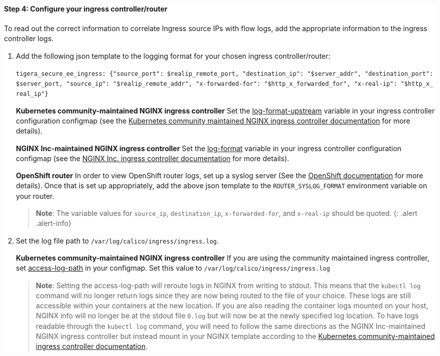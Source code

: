 #### Step 4: Configure your ingress controller/router

To read out the correct information to correlate Ingress source IPs with flow logs, add
the appropriate information to the ingress controller logs.

1. Add the following json template to the logging format for your chosen ingress
   controller/router:

   ```
   tigera_secure_ee_ingress: {"source_port": $realip_remote_port, "destination_ip": "$server_addr", "destination_port": $server_port, "source_ip": "$realip_remote_addr", "x-forwarded-for": "$http_x_forwarded_for", "x-real-ip": "$http_x_real_ip"}
   ```

   **Kubernetes community-maintained NGINX ingress controller**
   Set the [log-format-upstream](https://kubernetes.github.io/ingress-nginx/user-guide/nginx-configuration/configmap/#log-format-upstream)
   variable in your ingress controller configuration configmap (see the
   [Kubernetes community maintained NGINX ingress controller documentation](https://kubernetes.github.io/ingress-nginx/user-guide/nginx-configuration/configmap/)
   for more details).

   **NGINX Inc-maintained NGINX ingress controller**
   Set the [log-format](https://github.com/nginxinc/kubernetes-ingress/blob/master/docs/configmap-and-annotations.md#logging)
   variable in your ingress controller configuration configmap (see the
   [NGINX Inc. ingress controller documentation](https://github.com/nginxinc/kubernetes-ingress/blob/master/docs/configmap-and-annotations.md)
   for more details).

   **OpenShift router**
   In order to view OpenShift router logs, set up a syslog server (See the
   [OpenShift documentation](https://docs.okd.io/3.11/admin_guide/router.html#viewing-logs)
   for more details). Once that is set up appropriately, add the above json
   template to the `ROUTER_SYSLOG_FORMAT` environment variable on your router.

   > **Note**: The variable values for `source_ip`, `destination_ip`, `x-forwarded-for`, and `x-real-ip`
   > should be quoted.
   {: .alert .alert-info}

1. Set the log file path to `/var/log/calico/ingress/ingress.log`.

   **Kubernetes community-maintained NGINX ingress controller**
   If you are using the community maintained ingress controller, set
   [access-log-path](https://kubernetes.github.io/ingress-nginx/user-guide/nginx-configuration/configmap/#access-log-path)
   in your configmap. Set this value to `/var/log/calico/ingress/ingress.log`

   > **Note**: Setting the access-log-path will reroute logs in NGINX from writing to stdout.
   > This means that the `kubectl log` command will no longer return logs since they are now
   > being routed to the file of your choice. These logs are still accessible within your
   > containers at the new location. If you are also reading the container logs mounted on your
   > host, NGINX info will no longer be at the stdout file `0.log` but will now be at the newly
   > specified log location. To have logs readable through the `kubectl log` command, you will
   > need to follow the same directions as the NGINX Inc-maintained NGINX ingress controller
   > but instead mount in your NGINX template according to the
   > [Kubernetes community-maintained ingress controller documentation](https://kubernetes.github.io/ingress-nginx/user-guide/nginx-configuration/custom-template/).

